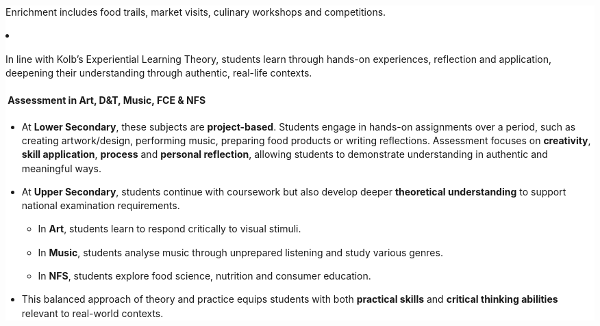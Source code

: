 <p>Enrichment includes food trails, market visits, culinary workshops and
competitions.</p>
</li>
<li>
<p>In line with Kolb’s Experiential Learning Theory, students learn through
hands-on experiences, reflection and application, deepening their understanding
through authentic, real-life contexts.</p>
</li>
</ul>
<h4><strong>&nbsp;Assessment in Art, D&amp;T, Music, FCE &amp; NFS</strong></h4>
<ul data-tight="true" class="tight">
<li>
<p>At <strong>Lower Secondary</strong>, these subjects are <strong>project-based</strong>.
Students engage in hands-on assignments over a period, such as creating
artwork/design, performing music, preparing food products or writing reflections.
Assessment focuses on <strong>creativity</strong>, <strong>skill application</strong>, <strong>process</strong> and <strong>personal reflection</strong>,
allowing students to demonstrate understanding in authentic and meaningful
ways.</p>
</li>
<li>
<p>At <strong>Upper Secondary</strong>, students continue with coursework
but also develop deeper <strong>theoretical understanding</strong> to support
national examination requirements.</p>
<ul data-tight="true" class="tight">
<li>
<p>In <strong>Art</strong>, students learn to respond critically to visual
stimuli.</p>
</li>
<li>
<p>In <strong>Music</strong>, students analyse music through unprepared listening
and study various genres.</p>
</li>
<li>
<p>In <strong>NFS</strong>, students explore food science, nutrition and consumer
education.</p>
</li>
</ul>
</li>
<li>
<p>This balanced approach of theory and practice equips students with both <strong>practical skills</strong> and <strong>critical thinking abilities</strong> relevant
to real-world contexts.</p>
</li>
</ul>
<div class="iframe-wrapper">
<iframe height="569" width="960" allowfullscreen="true" frameborder="0" src="https://docs.google.com/presentation/d/1UiN9lmhsRkgxq5Q4t228VvJeWubHSWkSBtG2C-iJJp8/embed?start=true&amp;loop=true&amp;delayms=3000"></iframe>
</div>
<p></p>